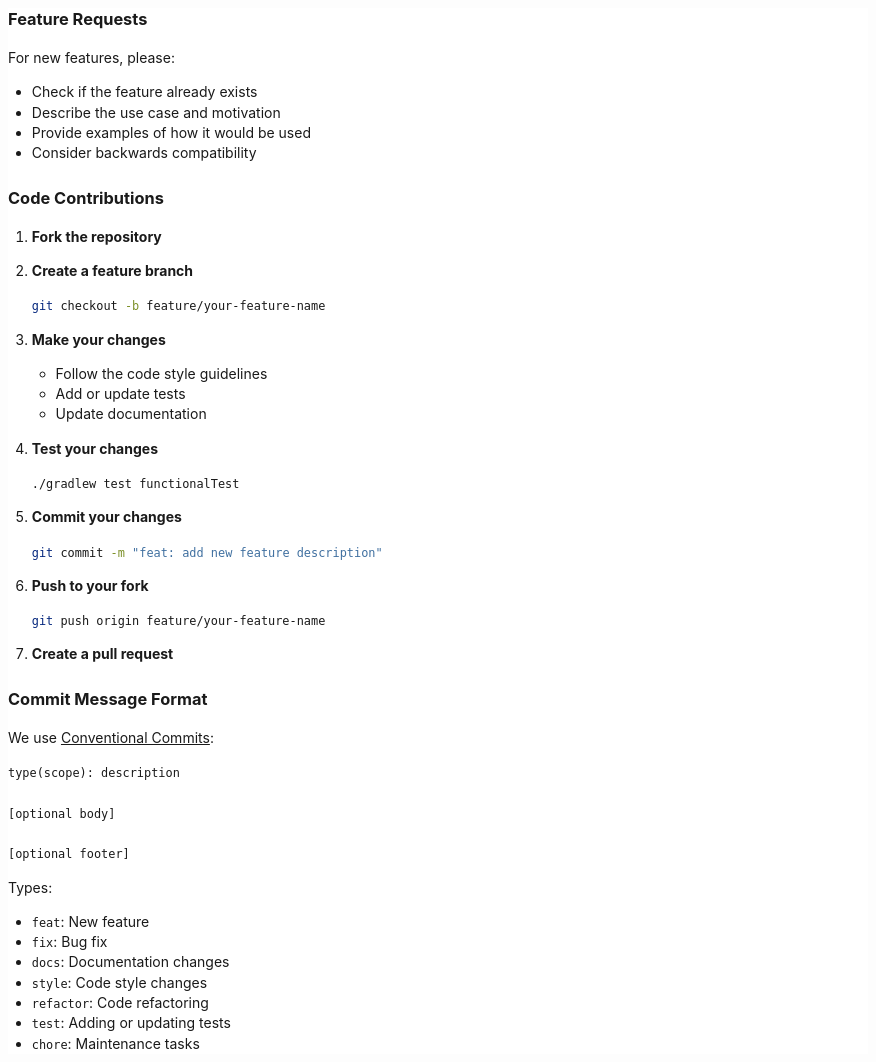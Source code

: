 ### Feature Requests

For new features, please:
- Check if the feature already exists
- Describe the use case and motivation
- Provide examples of how it would be used
- Consider backwards compatibility

### Code Contributions

1. **Fork the repository**
2. **Create a feature branch**
   ```bash
   git checkout -b feature/your-feature-name
   ```

3. **Make your changes**
   - Follow the code style guidelines
   - Add or update tests
   - Update documentation

4. **Test your changes**
   ```bash
   ./gradlew test functionalTest
   ```

5. **Commit your changes**
   ```bash
   git commit -m "feat: add new feature description"
   ```

6. **Push to your fork**
   ```bash
   git push origin feature/your-feature-name
   ```

7. **Create a pull request**

### Commit Message Format

We use [Conventional Commits](https://www.conventionalcommits.org/):

```
type(scope): description

[optional body]

[optional footer]
```

Types:
- `feat`: New feature
- `fix`: Bug fix
- `docs`: Documentation changes
- `style`: Code style changes
- `refactor`: Code refactoring
- `test`: Adding or updating tests
- `chore`: Maintenance tasks

